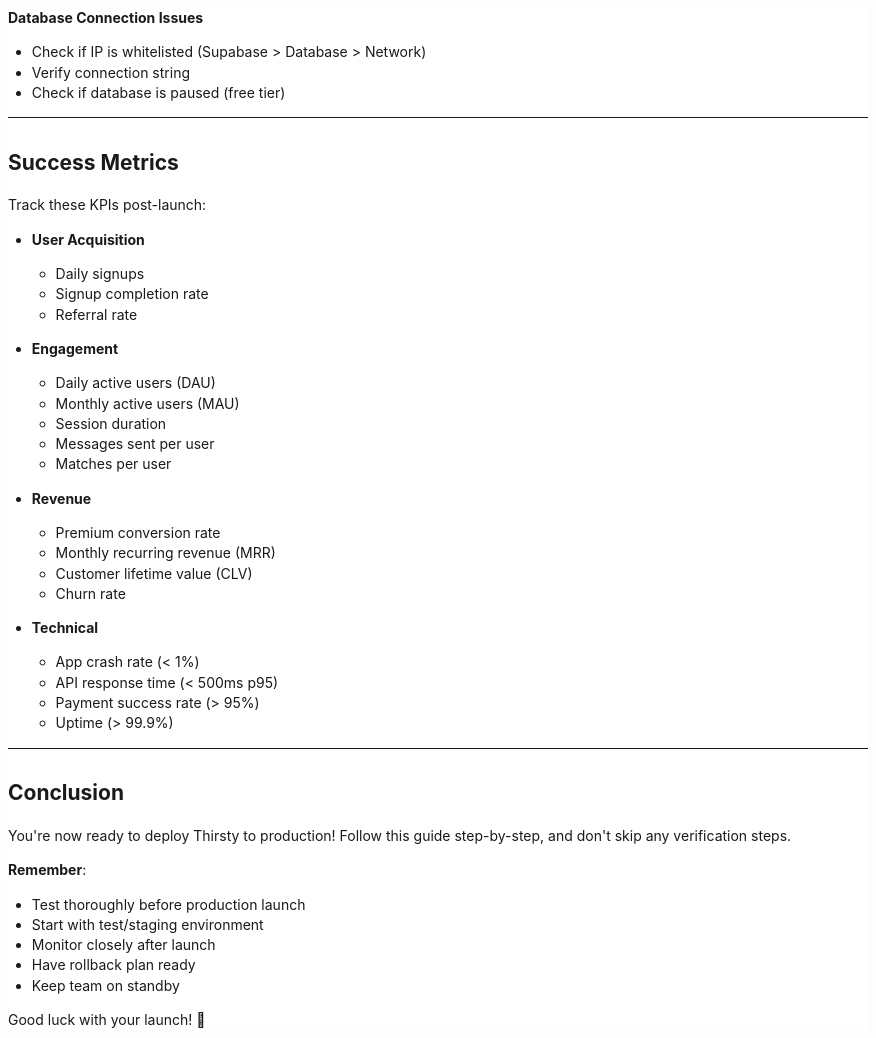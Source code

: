**Database Connection Issues**
- Check if IP is whitelisted (Supabase > Database > Network)
- Verify connection string
- Check if database is paused (free tier)

---

## Success Metrics

Track these KPIs post-launch:

- **User Acquisition**
  - Daily signups
  - Signup completion rate
  - Referral rate

- **Engagement**
  - Daily active users (DAU)
  - Monthly active users (MAU)
  - Session duration
  - Messages sent per user
  - Matches per user

- **Revenue**
  - Premium conversion rate
  - Monthly recurring revenue (MRR)
  - Customer lifetime value (CLV)
  - Churn rate

- **Technical**
  - App crash rate (< 1%)
  - API response time (< 500ms p95)
  - Payment success rate (> 95%)
  - Uptime (> 99.9%)

---

## Conclusion

You're now ready to deploy Thirsty to production! Follow this guide step-by-step, and don't skip any verification steps.

**Remember**:
- Test thoroughly before production launch
- Start with test/staging environment
- Monitor closely after launch
- Have rollback plan ready
- Keep team on standby

Good luck with your launch! 🚀
